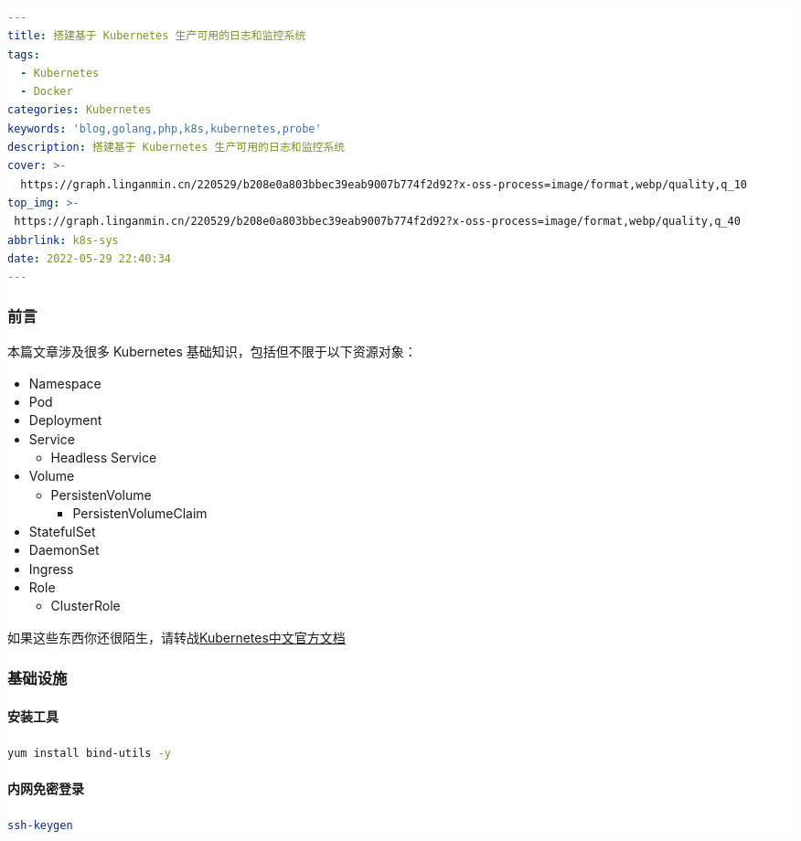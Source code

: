 ```yaml
---
title: 搭建基于 Kubernetes 生产可用的日志和监控系统
tags:
  - Kubernetes
  - Docker
categories: Kubernetes
keywords: 'blog,golang,php,k8s,kubernetes,probe'
description: 搭建基于 Kubernetes 生产可用的日志和监控系统
cover: >-
  https://graph.linganmin.cn/220529/b208e0a803bbec39eab9007b774f2d92?x-oss-process=image/format,webp/quality,q_10
top_img: >-
 https://graph.linganmin.cn/220529/b208e0a803bbec39eab9007b774f2d92?x-oss-process=image/format,webp/quality,q_40
abbrlink: k8s-sys
date: 2022-05-29 22:40:34
---
```


### 前言

本篇文章涉及很多 Kubernetes 基础知识，包括但不限于以下资源对象：

- Namespace
- Pod
- Deployment
- Service
  - Headless Service
- Volume
  - PersistenVolume
    - PersistenVolumeClaim
- StatefulSet
- DaemonSet
- Ingress
- Role
  - ClusterRole

如果这些东西你还很陌生，请转战[Kubernetes中文官方文档](https://kubernetes.io/zh/docs/home/)

### 基础设施

#### 安装工具

```bash
yum install bind-utils -y
```

#### 内网免密登录

```bash
ssh-keygen
```
